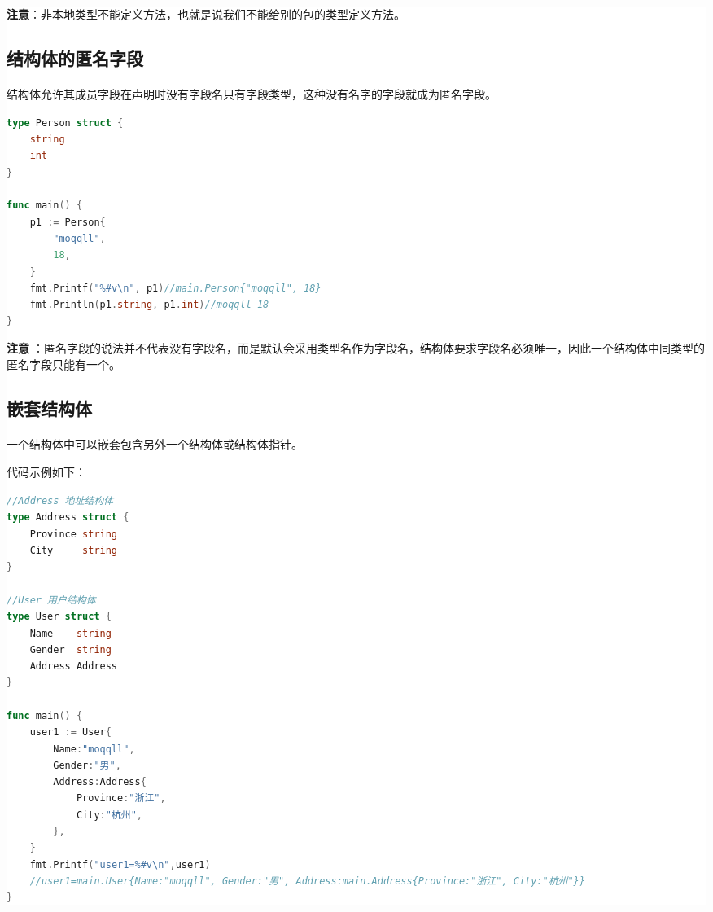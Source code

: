 **注意**：非本地类型不能定义方法，也就是说我们不能给别的包的类型定义方法。

## 结构体的匿名字段

结构体允许其成员字段在声明时没有字段名只有字段类型，这种没有名字的字段就成为匿名字段。

```go
type Person struct {
    string
    int
}

func main() {
    p1 := Person{
        "moqqll",
        18,
    }
    fmt.Printf("%#v\n", p1)//main.Person{"moqqll", 18}
    fmt.Println(p1.string, p1.int)//moqqll 18
}
```

**注意** ：匿名字段的说法并不代表没有字段名，而是默认会采用类型名作为字段名，结构体要求字段名必须唯一，因此一个结构体中同类型的匿名字段只能有一个。

## 嵌套结构体

一个结构体中可以嵌套包含另外一个结构体或结构体指针。

代码示例如下：

```go
//Address 地址结构体
type Address struct {
    Province string
    City 	 string
}

//User 用户结构体
type User struct {
    Name    string
    Gender  string
    Address Address
}

func main() {
    user1 := User{
        Name:"moqqll",
        Gender:"男",
        Address:Address{
            Province:"浙江",
            City:"杭州",
        },
    }
    fmt.Printf("user1=%#v\n",user1)
    //user1=main.User{Name:"moqqll", Gender:"男", Address:main.Address{Province:"浙江", City:"杭州"}}
}
```
